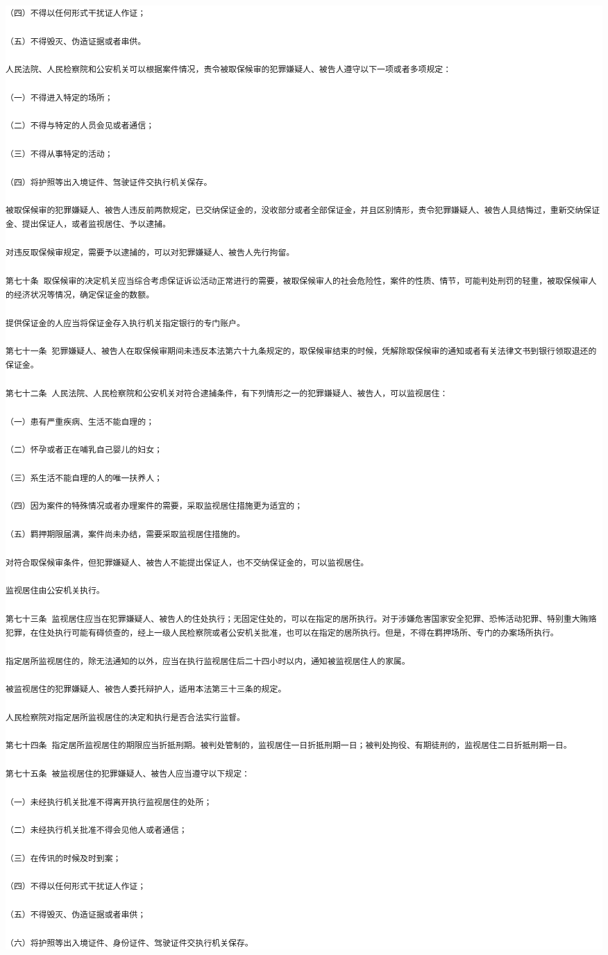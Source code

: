     （四）不得以任何形式干扰证人作证；
    
    （五）不得毁灭、伪造证据或者串供。
    
    人民法院、人民检察院和公安机关可以根据案件情况，责令被取保候审的犯罪嫌疑人、被告人遵守以下一项或者多项规定：
    
    （一）不得进入特定的场所；
    
    （二）不得与特定的人员会见或者通信；
    
    （三）不得从事特定的活动；
    
    （四）将护照等出入境证件、驾驶证件交执行机关保存。
    
    被取保候审的犯罪嫌疑人、被告人违反前两款规定，已交纳保证金的，没收部分或者全部保证金，并且区别情形，责令犯罪嫌疑人、被告人具结悔过，重新交纳保证金、提出保证人，或者监视居住、予以逮捕。
    
    对违反取保候审规定，需要予以逮捕的，可以对犯罪嫌疑人、被告人先行拘留。
    
    第七十条 取保候审的决定机关应当综合考虑保证诉讼活动正常进行的需要，被取保候审人的社会危险性，案件的性质、情节，可能判处刑罚的轻重，被取保候审人的经济状况等情况，确定保证金的数额。
    
    提供保证金的人应当将保证金存入执行机关指定银行的专门账户。
    
    第七十一条 犯罪嫌疑人、被告人在取保候审期间未违反本法第六十九条规定的，取保候审结束的时候，凭解除取保候审的通知或者有关法律文书到银行领取退还的保证金。
    
    第七十二条 人民法院、人民检察院和公安机关对符合逮捕条件，有下列情形之一的犯罪嫌疑人、被告人，可以监视居住：
    
    （一）患有严重疾病、生活不能自理的；
    
    （二）怀孕或者正在哺乳自己婴儿的妇女；
    
    （三）系生活不能自理的人的唯一扶养人；
    
    （四）因为案件的特殊情况或者办理案件的需要，采取监视居住措施更为适宜的；
    
    （五）羁押期限届满，案件尚未办结，需要采取监视居住措施的。
    
    对符合取保候审条件，但犯罪嫌疑人、被告人不能提出保证人，也不交纳保证金的，可以监视居住。
    
    监视居住由公安机关执行。
    
    第七十三条 监视居住应当在犯罪嫌疑人、被告人的住处执行；无固定住处的，可以在指定的居所执行。对于涉嫌危害国家安全犯罪、恐怖活动犯罪、特别重大贿赂犯罪，在住处执行可能有碍侦查的，经上一级人民检察院或者公安机关批准，也可以在指定的居所执行。但是，不得在羁押场所、专门的办案场所执行。
    
    指定居所监视居住的，除无法通知的以外，应当在执行监视居住后二十四小时以内，通知被监视居住人的家属。
    
    被监视居住的犯罪嫌疑人、被告人委托辩护人，适用本法第三十三条的规定。
    
    人民检察院对指定居所监视居住的决定和执行是否合法实行监督。
    
    第七十四条 指定居所监视居住的期限应当折抵刑期。被判处管制的，监视居住一日折抵刑期一日；被判处拘役、有期徒刑的，监视居住二日折抵刑期一日。
    
    第七十五条 被监视居住的犯罪嫌疑人、被告人应当遵守以下规定：
    
    （一）未经执行机关批准不得离开执行监视居住的处所；
    
    （二）未经执行机关批准不得会见他人或者通信；
    
    （三）在传讯的时候及时到案；
    
    （四）不得以任何形式干扰证人作证；
    
    （五）不得毁灭、伪造证据或者串供；
    
    （六）将护照等出入境证件、身份证件、驾驶证件交执行机关保存。
    